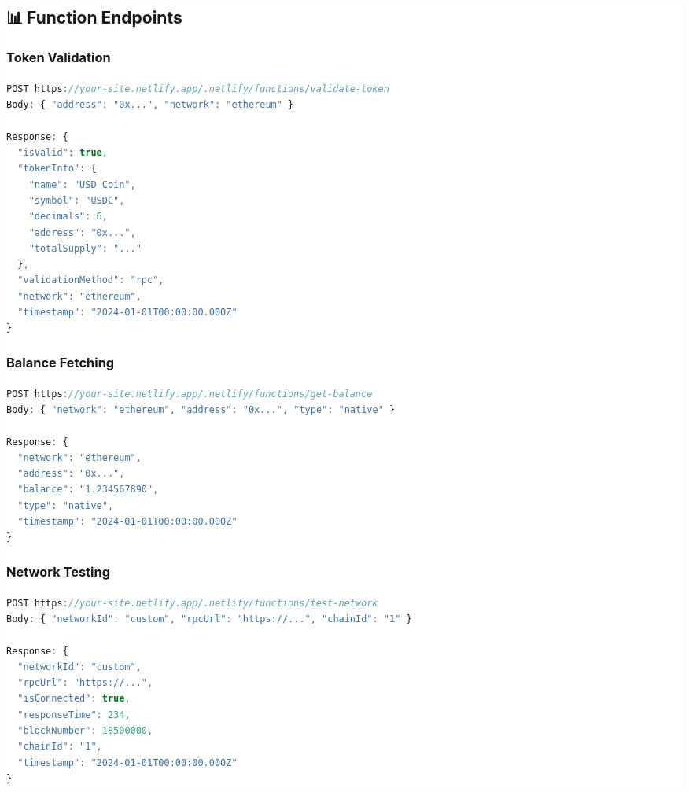 ## 📊 Function Endpoints

### **Token Validation**
```javascript
POST https://your-site.netlify.app/.netlify/functions/validate-token
Body: { "address": "0x...", "network": "ethereum" }

Response: {
  "isValid": true,
  "tokenInfo": {
    "name": "USD Coin",
    "symbol": "USDC",
    "decimals": 6,
    "address": "0x...",
    "totalSupply": "..."
  },
  "validationMethod": "rpc",
  "network": "ethereum",
  "timestamp": "2024-01-01T00:00:00.000Z"
}
```

### **Balance Fetching**
```javascript
POST https://your-site.netlify.app/.netlify/functions/get-balance
Body: { "network": "ethereum", "address": "0x...", "type": "native" }

Response: {
  "network": "ethereum",
  "address": "0x...",
  "balance": "1.234567890",
  "type": "native",
  "timestamp": "2024-01-01T00:00:00.000Z"
}
```

### **Network Testing**
```javascript
POST https://your-site.netlify.app/.netlify/functions/test-network
Body: { "networkId": "custom", "rpcUrl": "https://...", "chainId": "1" }

Response: {
  "networkId": "custom",
  "rpcUrl": "https://...",
  "isConnected": true,
  "responseTime": 234,
  "blockNumber": 18500000,
  "chainId": "1",
  "timestamp": "2024-01-01T00:00:00.000Z"
}
```
